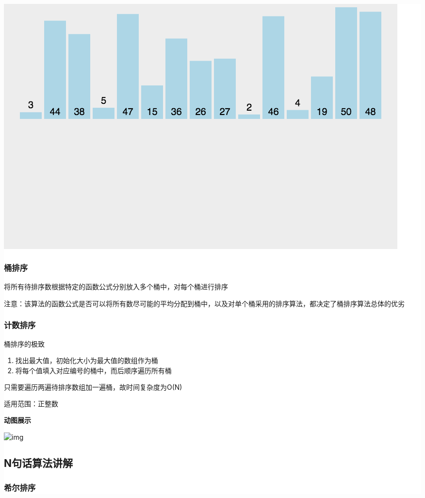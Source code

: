 ![img](.\pic\归并.gif)

### 桶排序  

将所有待排序数根据特定的函数公式分别放入多个桶中，对每个桶进行排序

注意：该算法的函数公式是否可以将所有数尽可能的平均分配到桶中，以及对单个桶采用的排序算法，都决定了桶排序算法总体的优劣

### 计数排序  

桶排序的极致

1. 找出最大值，初始化大小为最大值的数组作为桶
2. 将每个值填入对应编号的桶中，而后顺序遍历所有桶

只需要遍历两遍待排序数组加一遍桶，故时间复杂度为O(N)

适用范围：正整数

**动图展示**

![img](E:\github\blog\docs\算法\pic\计数.gif)

## N句话算法讲解

### 希尔排序  
